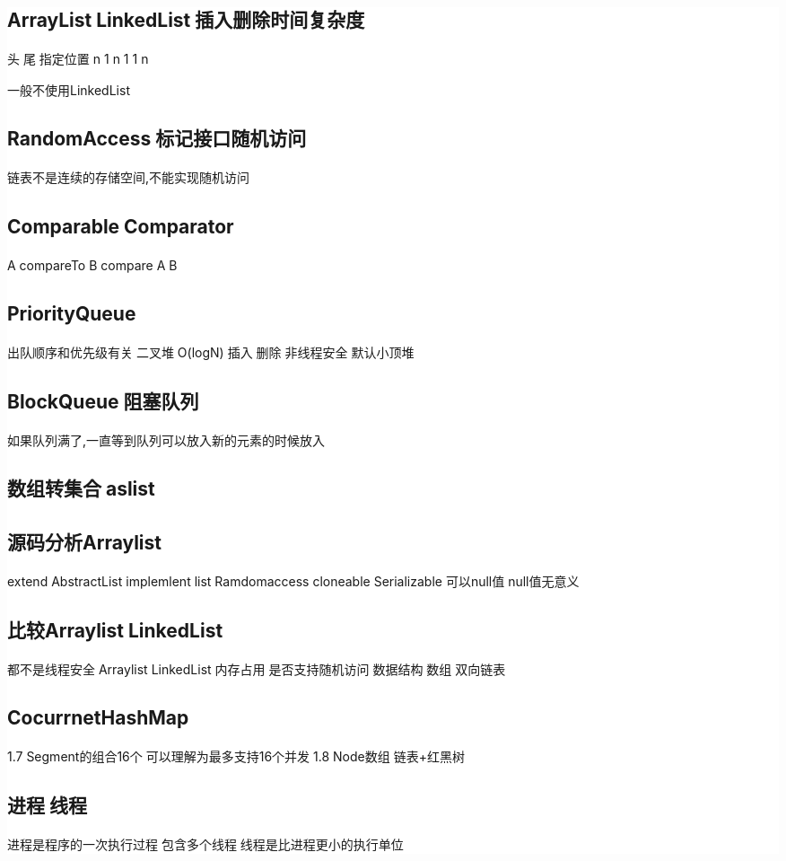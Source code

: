 ## ArrayList LinkedList 插入删除时间复杂度

头   尾   指定位置
n  1 n
1 1 n 

一般不使用LinkedList


## RandomAccess 标记接口随机访问
链表不是连续的存储空间,不能实现随机访问

## Comparable Comparator
A compareTo B  compare A B 


## PriorityQueue
出队顺序和优先级有关
二叉堆 O(logN) 插入 删除
非线程安全
默认小顶堆


## BlockQueue 阻塞队列
如果队列满了,一直等到队列可以放入新的元素的时候放入


## 数组转集合 aslist


## 源码分析Arraylist
extend AbstractList
implemlent list Ramdomaccess cloneable Serializable
可以null值 null值无意义


## 比较Arraylist LinkedList
都不是线程安全 Arraylist LinkedList
内存占用
是否支持随机访问
数据结构 数组  双向链表


## CocurrnetHashMap
1.7 Segment的组合16个 可以理解为最多支持16个并发
1.8 Node数组 链表+红黑树




## 进程 线程
进程是程序的一次执行过程 包含多个线程
线程是比进程更小的执行单位
